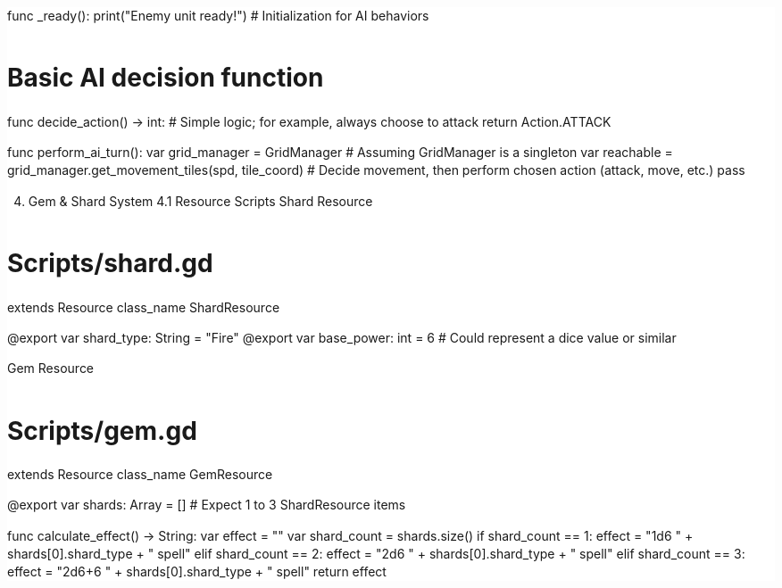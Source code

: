 func _ready():
    print("Enemy unit ready!")
    # Initialization for AI behaviors

# Basic AI decision function
func decide_action() -> int:
    # Simple logic; for example, always choose to attack
    return Action.ATTACK

func perform_ai_turn():
    var grid_manager = GridManager  # Assuming GridManager is a singleton
    var reachable = grid_manager.get_movement_tiles(spd, tile_coord)
    # Decide movement, then perform chosen action (attack, move, etc.)
    pass


4. Gem & Shard System
4.1 Resource Scripts
Shard Resource
# Scripts/shard.gd
extends Resource
class_name ShardResource

@export var shard_type: String = "Fire"
@export var base_power: int = 6  # Could represent a dice value or similar

Gem Resource
# Scripts/gem.gd
extends Resource
class_name GemResource

@export var shards: Array = []  # Expect 1 to 3 ShardResource items

func calculate_effect() -> String:
    var effect = ""
    var shard_count = shards.size()
    if shard_count == 1:
        effect = "1d6 " + shards[0].shard_type + " spell"
    elif shard_count == 2:
        effect = "2d6 " + shards[0].shard_type + " spell"
    elif shard_count == 3:
        effect = "2d6+6 " + shards[0].shard_type + " spell"
    return effect
